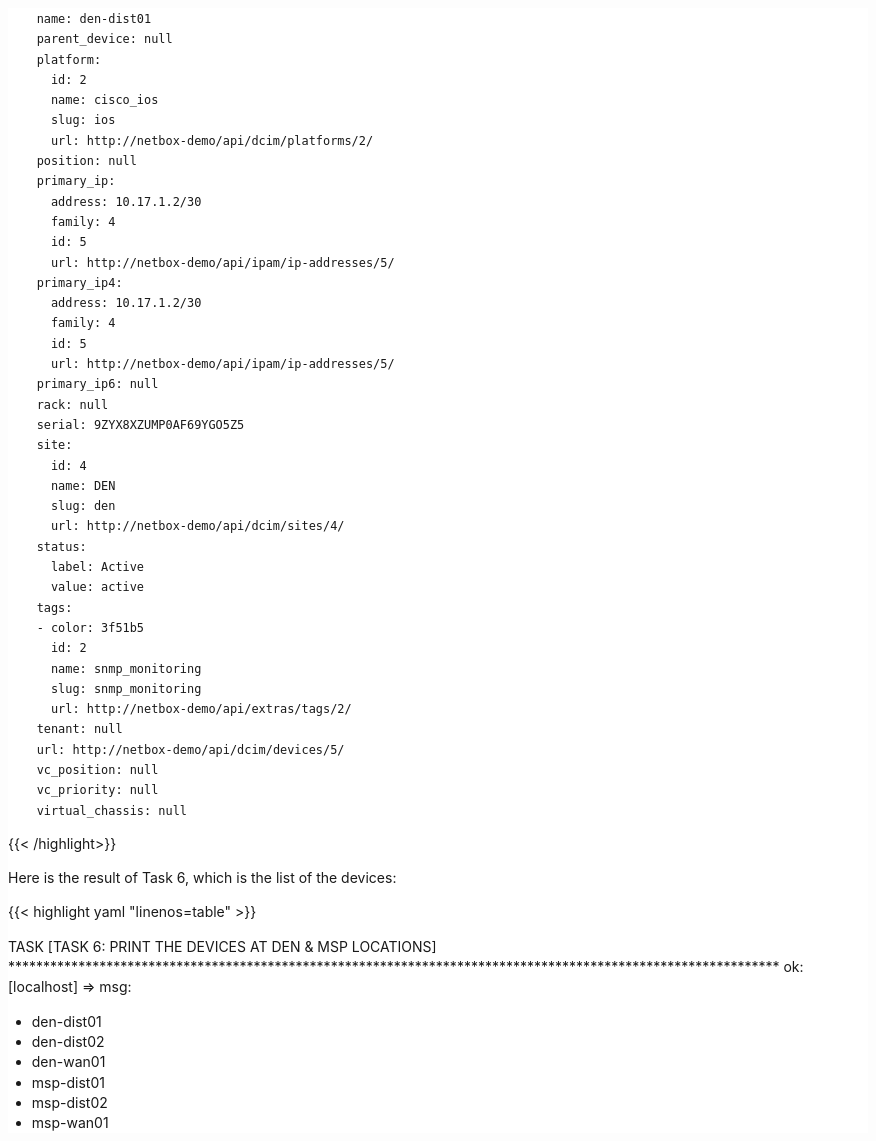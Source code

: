         name: den-dist01
        parent_device: null
        platform:
          id: 2
          name: cisco_ios
          slug: ios
          url: http://netbox-demo/api/dcim/platforms/2/
        position: null
        primary_ip:
          address: 10.17.1.2/30
          family: 4
          id: 5
          url: http://netbox-demo/api/ipam/ip-addresses/5/
        primary_ip4:
          address: 10.17.1.2/30
          family: 4
          id: 5
          url: http://netbox-demo/api/ipam/ip-addresses/5/
        primary_ip6: null
        rack: null
        serial: 9ZYX8XZUMP0AF69YGO5Z5
        site:
          id: 4
          name: DEN
          slug: den
          url: http://netbox-demo/api/dcim/sites/4/
        status:
          label: Active
          value: active
        tags:
        - color: 3f51b5
          id: 2
          name: snmp_monitoring
          slug: snmp_monitoring
          url: http://netbox-demo/api/extras/tags/2/
        tenant: null
        url: http://netbox-demo/api/dcim/devices/5/
        vc_position: null
        vc_priority: null
        virtual_chassis: null


{{< /highlight>}}

Here is the result of Task 6, which is the list of the devices:

{{< highlight yaml "linenos=table" >}}

TASK [TASK 6: PRINT THE DEVICES AT DEN & MSP LOCATIONS] **************************************************************************************************************
ok: [localhost] => 
  msg:
  - den-dist01
  - den-dist02
  - den-wan01
  - msp-dist01
  - msp-dist02
  - msp-wan01
